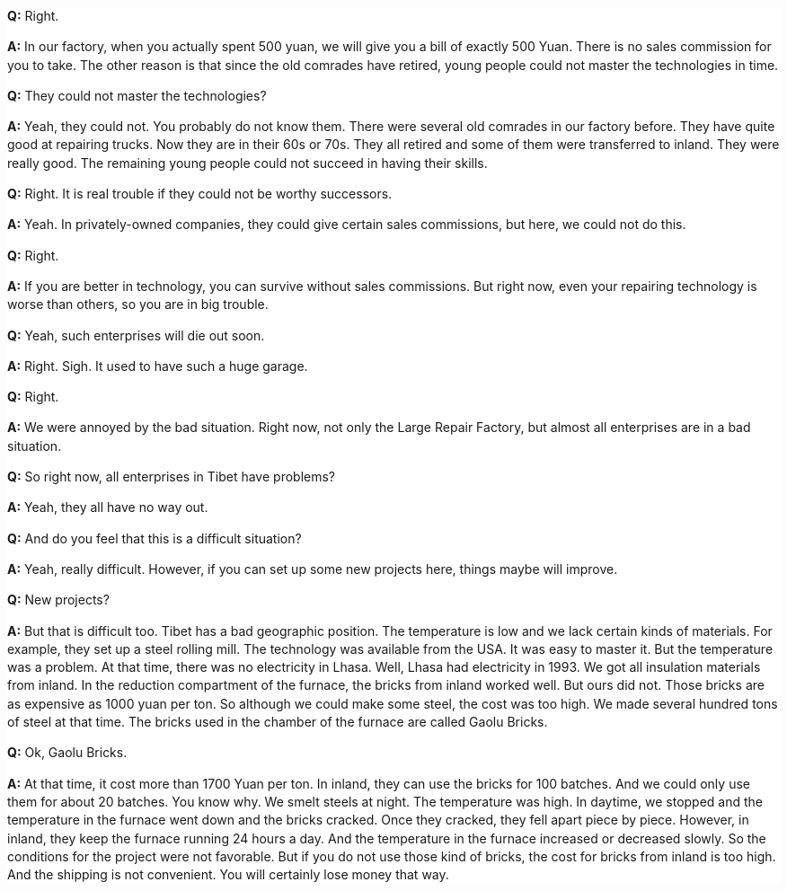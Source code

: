 **Q:**  Right.   

**A:**  In our factory, when you actually spent 500 <span class="tooltip" data-text="[ch. 元] China&#x27;s basic currency unit. A yuan is divided into 100 fen and 10 jiao. It is also known as renminbi or &quot;people&#x27;s currency.&quot;">yuan</span>, we will give you a bill of exactly 500 Yuan. There is no sales commission for you to take. The other reason is that since the old comrades have retired, young people could not master the technologies in time.   

**Q:**  They could not master the technologies?   

**A:**  Yeah, they could not. You probably do not know them. There were several old comrades in our factory before. They have quite good at repairing trucks. Now they are in their 60s or 70s. They all retired and some of them were transferred to inland. They were really good. The remaining young people could not succeed in having their skills.   

**Q:**  Right. It is real trouble if they could not be worthy successors.   

**A:**  Yeah. In privately-owned companies, they could give certain sales commissions, but here, we could not do this.   

**Q:**  Right.   

**A:**  If you are better in technology, you can survive without sales commissions. But right now, even your repairing technology is worse than others, so you are in big trouble.   

**Q:**  Yeah, such enterprises will die out soon.   

**A:**  Right. Sigh. It used to have such a huge garage.   

**Q:**  Right.   

**A:**  We were annoyed by the bad situation. Right now, not only the Large Repair Factory, but almost all enterprises are in a bad situation.   

**Q:**  So right now, all enterprises in Tibet have problems?   

**A:**  Yeah, they all have no way out.   

**Q:**  And do you feel that this is a difficult situation?   

**A:**  Yeah, really difficult. However, if you can set up some new projects here, things maybe will improve.   

**Q:**  New projects?   

**A:**  But that is difficult too. Tibet has a bad geographic position. The temperature is low and we lack certain kinds of materials. For example, they set up a steel rolling mill. The technology was available from the USA. It was easy to master it. But the temperature was a problem. At that time, there was no electricity in Lhasa. Well, Lhasa had electricity in 1993. We got all insulation materials from inland. In the reduction compartment of the furnace, the bricks from inland worked well. But ours did not. Those bricks are as expensive as 1000 <span class="tooltip" data-text="[ch. 元] China&#x27;s basic currency unit. A yuan is divided into 100 fen and 10 jiao. It is also known as renminbi or &quot;people&#x27;s currency.&quot;">yuan</span> per ton. So although we could make some steel, the cost was too high. We made several hundred tons of steel at that time. The bricks used in the chamber of the furnace are called Gaolu Bricks.   

**Q:**  Ok, Gaolu Bricks.   

**A:**  At that time, it cost more than 1700 Yuan per ton. In inland, they can use the bricks for 100 batches. And we could only use them for about 20 batches. You know why. We smelt steels at night. The temperature was high. In daytime, we stopped and the temperature in the furnace went down and the bricks cracked. Once they cracked, they fell apart piece by piece. However, in inland, they keep the furnace running 24 hours a day. And the temperature in the furnace increased or decreased slowly. So the conditions for the project were not favorable. But if you do not use those kind of bricks, the cost for bricks from inland is too high. And the shipping is not convenient. You will certainly lose money that way.   
